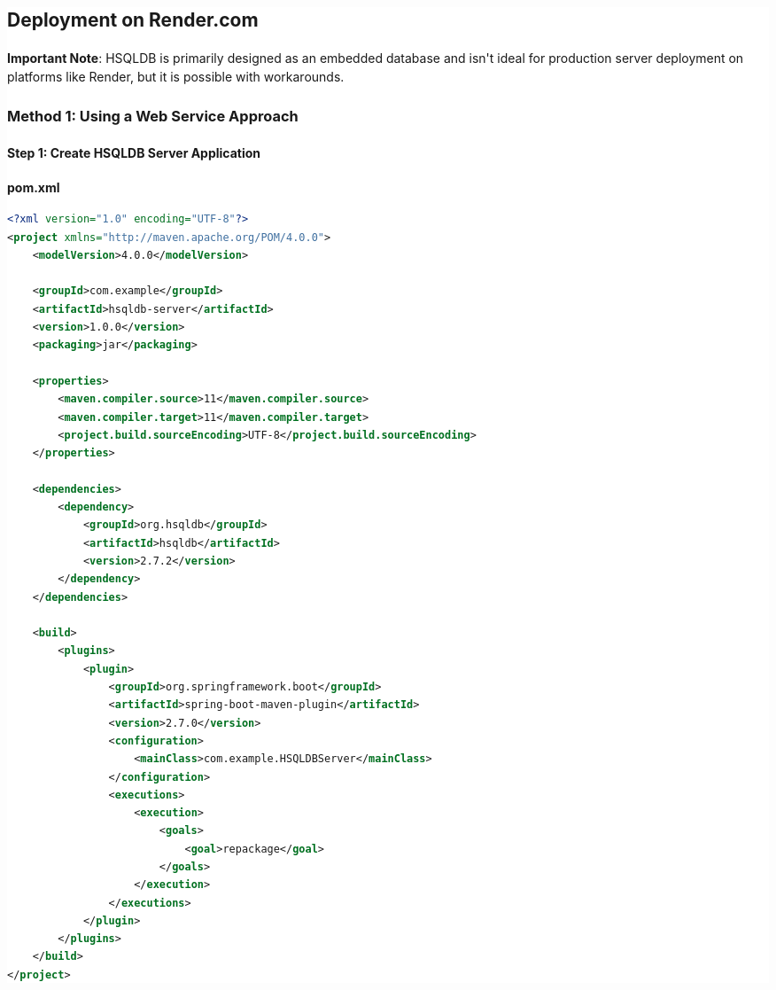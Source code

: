 ## Deployment on Render.com

**Important Note**: HSQLDB is primarily designed as an embedded database and isn't ideal for production server deployment on platforms like Render, but it is possible with workarounds.

### Method 1: Using a Web Service Approach

#### Step 1: Create HSQLDB Server Application

**pom.xml**
```xml
<?xml version="1.0" encoding="UTF-8"?>
<project xmlns="http://maven.apache.org/POM/4.0.0">
    <modelVersion>4.0.0</modelVersion>
    
    <groupId>com.example</groupId>
    <artifactId>hsqldb-server</artifactId>
    <version>1.0.0</version>
    <packaging>jar</packaging>
    
    <properties>
        <maven.compiler.source>11</maven.compiler.source>
        <maven.compiler.target>11</maven.compiler.target>
        <project.build.sourceEncoding>UTF-8</project.build.sourceEncoding>
    </properties>
    
    <dependencies>
        <dependency>
            <groupId>org.hsqldb</groupId>
            <artifactId>hsqldb</artifactId>
            <version>2.7.2</version>
        </dependency>
    </dependencies>
    
    <build>
        <plugins>
            <plugin>
                <groupId>org.springframework.boot</groupId>
                <artifactId>spring-boot-maven-plugin</artifactId>
                <version>2.7.0</version>
                <configuration>
                    <mainClass>com.example.HSQLDBServer</mainClass>
                </configuration>
                <executions>
                    <execution>
                        <goals>
                            <goal>repackage</goal>
                        </goals>
                    </execution>
                </executions>
            </plugin>
        </plugins>
    </build>
</project>
```
